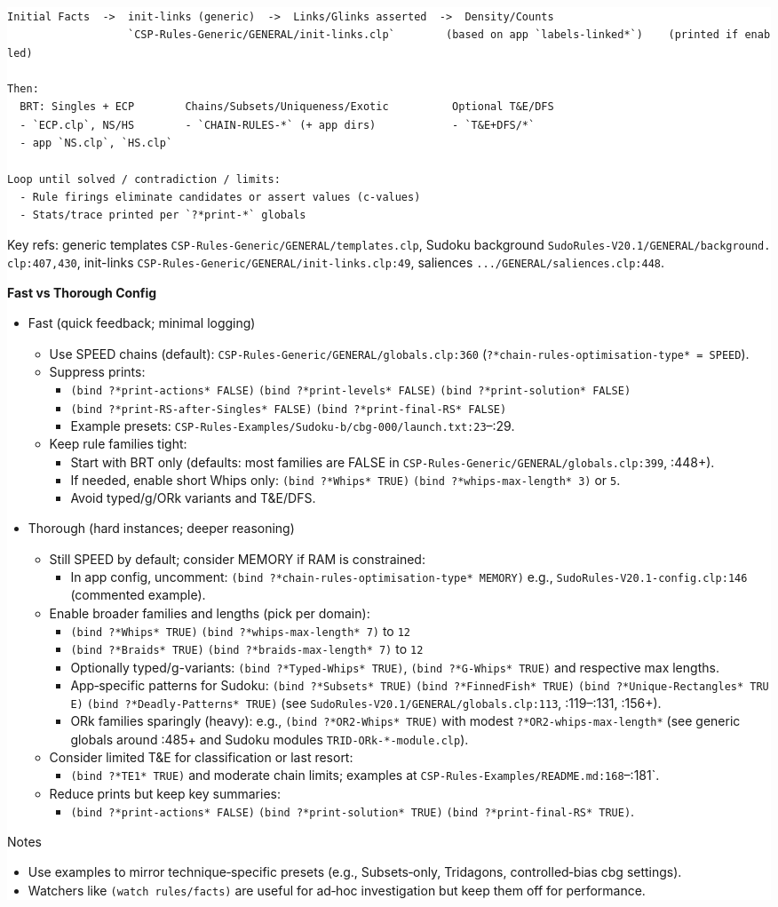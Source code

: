 ```
Initial Facts  ->  init-links (generic)  ->  Links/Glinks asserted  ->  Density/Counts
                   `CSP-Rules-Generic/GENERAL/init-links.clp`        (based on app `labels-linked*`)    (printed if enabled)

Then:
  BRT: Singles + ECP        Chains/Subsets/Uniqueness/Exotic          Optional T&E/DFS
  - `ECP.clp`, NS/HS        - `CHAIN-RULES-*` (+ app dirs)            - `T&E+DFS/*`
  - app `NS.clp`, `HS.clp`

Loop until solved / contradiction / limits:
  - Rule firings eliminate candidates or assert values (c-values)
  - Stats/trace printed per `?*print-*` globals
```

Key refs: generic templates `CSP-Rules-Generic/GENERAL/templates.clp`, Sudoku background `SudoRules-V20.1/GENERAL/background.clp:407,430`, init-links `CSP-Rules-Generic/GENERAL/init-links.clp:49`, saliences `.../GENERAL/saliences.clp:448`.

<a id="fast"></a>
**Fast vs Thorough Config**
- Fast (quick feedback; minimal logging)
  - Use SPEED chains (default): `CSP-Rules-Generic/GENERAL/globals.clp:360` (`?*chain-rules-optimisation-type* = SPEED`).
  - Suppress prints:
    - `(bind ?*print-actions* FALSE)` `(bind ?*print-levels* FALSE)` `(bind ?*print-solution* FALSE)`
    - `(bind ?*print-RS-after-Singles* FALSE)` `(bind ?*print-final-RS* FALSE)`
    - Example presets: `CSP-Rules-Examples/Sudoku-b/cbg-000/launch.txt:23`–:29.
  - Keep rule families tight:
    - Start with BRT only (defaults: most families are FALSE in `CSP-Rules-Generic/GENERAL/globals.clp:399`, :448+).
    - If needed, enable short Whips only: `(bind ?*Whips* TRUE)` `(bind ?*whips-max-length* 3)` or `5`.
    - Avoid typed/g/ORk variants and T&E/DFS.

- Thorough (hard instances; deeper reasoning)
  - Still SPEED by default; consider MEMORY if RAM is constrained:
    - In app config, uncomment: `(bind ?*chain-rules-optimisation-type* MEMORY)` e.g., `SudoRules-V20.1-config.clp:146` (commented example).
  - Enable broader families and lengths (pick per domain):
    - `(bind ?*Whips* TRUE)` `(bind ?*whips-max-length* 7)` to `12`
    - `(bind ?*Braids* TRUE)` `(bind ?*braids-max-length* 7)` to `12`
    - Optionally typed/g-variants: `(bind ?*Typed-Whips* TRUE)`, `(bind ?*G-Whips* TRUE)` and respective max lengths.
    - App‑specific patterns for Sudoku: `(bind ?*Subsets* TRUE)` `(bind ?*FinnedFish* TRUE)` `(bind ?*Unique-Rectangles* TRUE)` `(bind ?*Deadly-Patterns* TRUE)` (see `SudoRules-V20.1/GENERAL/globals.clp:113`, :119–:131, :156+).
    - ORk families sparingly (heavy): e.g., `(bind ?*OR2-Whips* TRUE)` with modest `?*OR2-whips-max-length*` (see generic globals around :485+ and Sudoku modules `TRID-ORk-*-module.clp`).
  - Consider limited T&E for classification or last resort:
    - `(bind ?*TE1* TRUE)` and moderate chain limits; examples at `CSP-Rules-Examples/README.md:168`–:181`.
  - Reduce prints but keep key summaries:
    - `(bind ?*print-actions* FALSE)` `(bind ?*print-solution* TRUE)` `(bind ?*print-final-RS* TRUE)`.

Notes
- Use examples to mirror technique‑specific presets (e.g., Subsets‑only, Tridagons, controlled‑bias cbg settings).
- Watchers like `(watch rules/facts)` are useful for ad‑hoc investigation but keep them off for performance.
